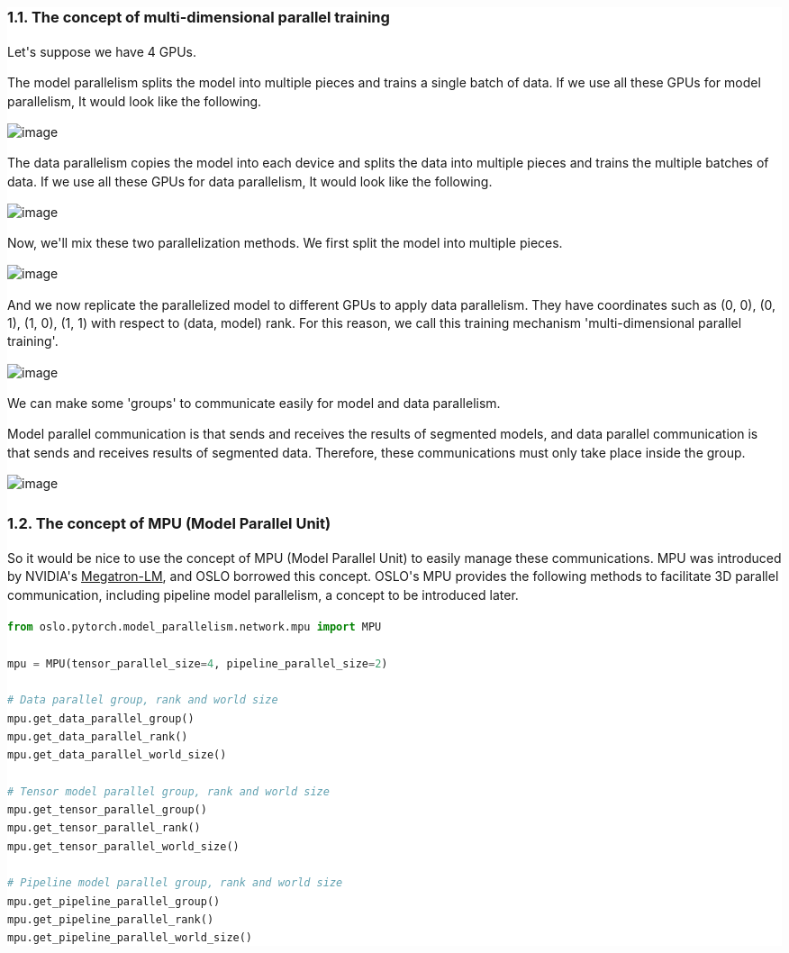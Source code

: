 ### 1.1. The concept of multi-dimensional parallel training

Let's suppose we have 4 GPUs.

The model parallelism splits the model into multiple pieces and trains a single batch of data.
If we use all these GPUs for model parallelism, It would look like the following.

![image](https://user-images.githubusercontent.com/38183241/151702797-6432b656-7da1-459b-adc5-c0534c3470d3.png)

The data parallelism copies the model into each device and splits the data into multiple pieces and trains the multiple batches of data.
If we use all these GPUs for data parallelism, It would look like the following.

![image](https://user-images.githubusercontent.com/38183241/151702940-0dbbfaa5-2f03-4891-a326-6b28a0359475.png)

Now, we'll mix these two parallelization methods.
We first split the model into multiple pieces.

![image](https://user-images.githubusercontent.com/38183241/151703444-09c1cdfc-805c-416a-9fa6-06cac5643664.png)

And we now replicate the parallelized model to different GPUs to apply data parallelism.
They have coordinates such as (0, 0), (0, 1), (1, 0), (1, 1) with respect to (data, model) rank.
For this reason, we call this training mechanism 'multi-dimensional parallel training'.

![image](https://user-images.githubusercontent.com/38183241/151708904-75653d57-2a04-4f7c-a712-e182cc56725f.png)

We can make some 'groups' to communicate easily for model and data parallelism.

Model parallel communication is that sends and receives the results of segmented models,
and data parallel communication is that sends and receives results of segmented data.
Therefore, these communications must only take place inside the group.

![image](https://user-images.githubusercontent.com/38183241/151709418-7a59a498-15e9-4e0f-b191-8cf4d2ac9d67.png)

### 1.2. The concept of MPU (Model Parallel Unit)

So it would be nice to use the concept of MPU (Model Parallel Unit) to easily manage these communications. MPU was introduced by NVIDIA's [Megatron-LM](https://github.com/NVIDIA/Megatron-LM), and OSLO borrowed this concept.
OSLO's MPU provides the following methods to facilitate 3D parallel communication, including pipeline model parallelism, a concept to be introduced later.

```python
from oslo.pytorch.model_parallelism.network.mpu import MPU

mpu = MPU(tensor_parallel_size=4, pipeline_parallel_size=2)

# Data parallel group, rank and world size
mpu.get_data_parallel_group()
mpu.get_data_parallel_rank()
mpu.get_data_parallel_world_size()

# Tensor model parallel group, rank and world size
mpu.get_tensor_parallel_group()
mpu.get_tensor_parallel_rank()
mpu.get_tensor_parallel_world_size()

# Pipeline model parallel group, rank and world size
mpu.get_pipeline_parallel_group()
mpu.get_pipeline_parallel_rank()
mpu.get_pipeline_parallel_world_size()
```
